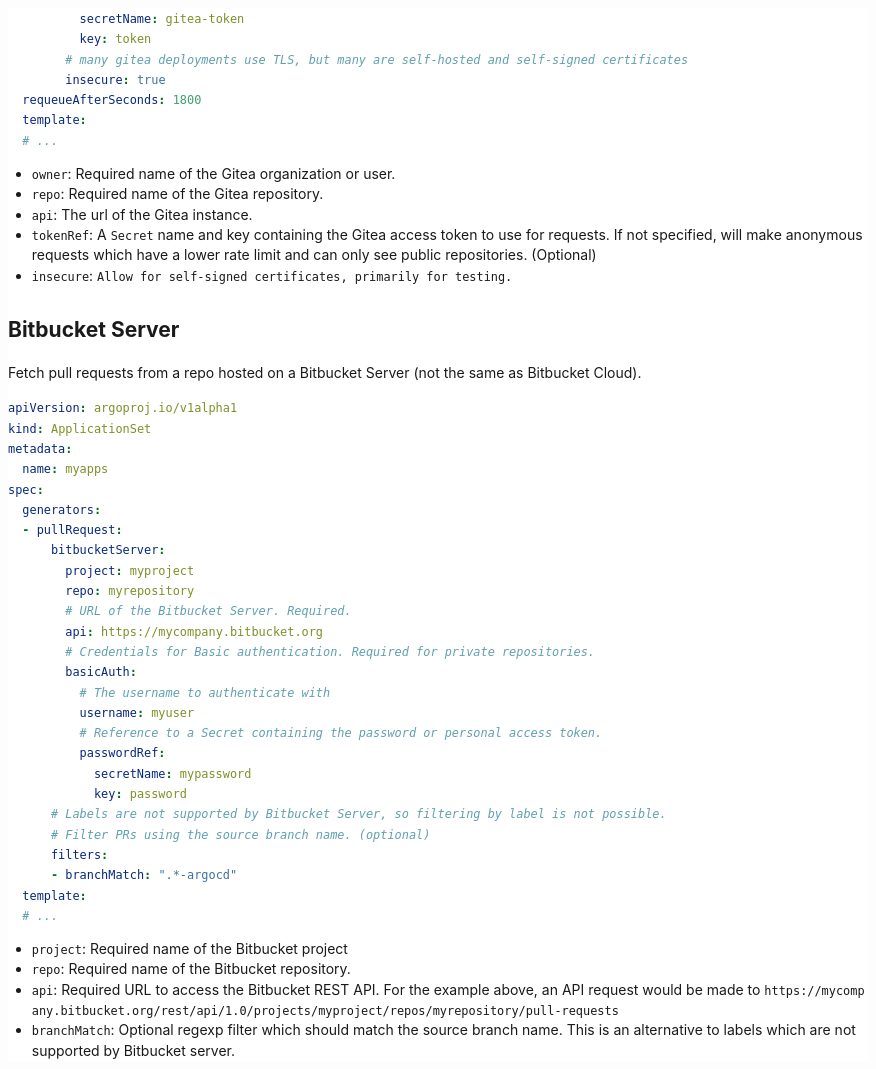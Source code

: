 ```yaml
          secretName: gitea-token
          key: token
        # many gitea deployments use TLS, but many are self-hosted and self-signed certificates
        insecure: true
  requeueAfterSeconds: 1800
  template:
  # ...
```

* `owner`: Required name of the Gitea organization or user.
* `repo`: Required name of the Gitea repository.
* `api`: The url of the Gitea instance.
* `tokenRef`: A `Secret` name and key containing the Gitea access token to use for requests. If not specified, will make anonymous requests which have a lower rate limit and can only see public repositories. (Optional)
* `insecure`: `Allow for self-signed certificates, primarily for testing.`

## Bitbucket Server

Fetch pull requests from a repo hosted on a Bitbucket Server (not the same as Bitbucket Cloud).

```yaml
apiVersion: argoproj.io/v1alpha1
kind: ApplicationSet
metadata:
  name: myapps
spec:
  generators:
  - pullRequest:
      bitbucketServer:
        project: myproject
        repo: myrepository
        # URL of the Bitbucket Server. Required.
        api: https://mycompany.bitbucket.org
        # Credentials for Basic authentication. Required for private repositories.
        basicAuth:
          # The username to authenticate with
          username: myuser
          # Reference to a Secret containing the password or personal access token.
          passwordRef:
            secretName: mypassword
            key: password
      # Labels are not supported by Bitbucket Server, so filtering by label is not possible.
      # Filter PRs using the source branch name. (optional)
      filters:
      - branchMatch: ".*-argocd"
  template:
  # ...
```

* `project`: Required name of the Bitbucket project
* `repo`: Required name of the Bitbucket repository.
* `api`: Required URL to access the Bitbucket REST API. For the example above, an API request would be made to `https://mycompany.bitbucket.org/rest/api/1.0/projects/myproject/repos/myrepository/pull-requests`
* `branchMatch`: Optional regexp filter which should match the source branch name. This is an alternative to labels which are not supported by Bitbucket server.
